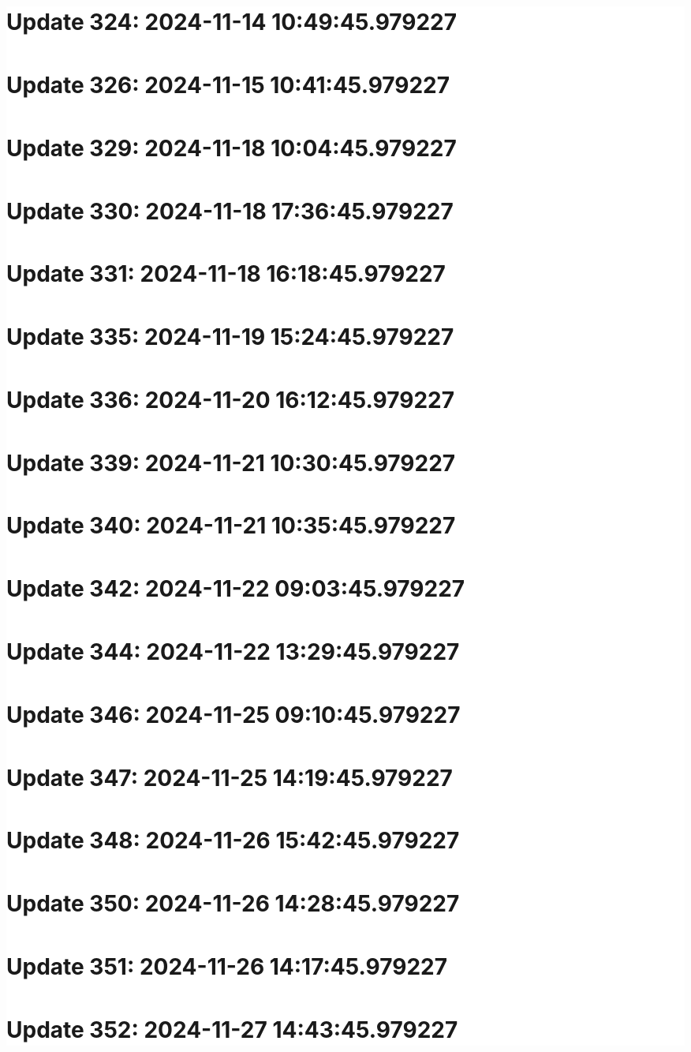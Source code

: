 # Update 324: 2024-11-14 10:49:45.979227

# Update 326: 2024-11-15 10:41:45.979227

# Update 329: 2024-11-18 10:04:45.979227

# Update 330: 2024-11-18 17:36:45.979227

# Update 331: 2024-11-18 16:18:45.979227

# Update 335: 2024-11-19 15:24:45.979227

# Update 336: 2024-11-20 16:12:45.979227

# Update 339: 2024-11-21 10:30:45.979227

# Update 340: 2024-11-21 10:35:45.979227

# Update 342: 2024-11-22 09:03:45.979227

# Update 344: 2024-11-22 13:29:45.979227

# Update 346: 2024-11-25 09:10:45.979227

# Update 347: 2024-11-25 14:19:45.979227

# Update 348: 2024-11-26 15:42:45.979227

# Update 350: 2024-11-26 14:28:45.979227

# Update 351: 2024-11-26 14:17:45.979227

# Update 352: 2024-11-27 14:43:45.979227
